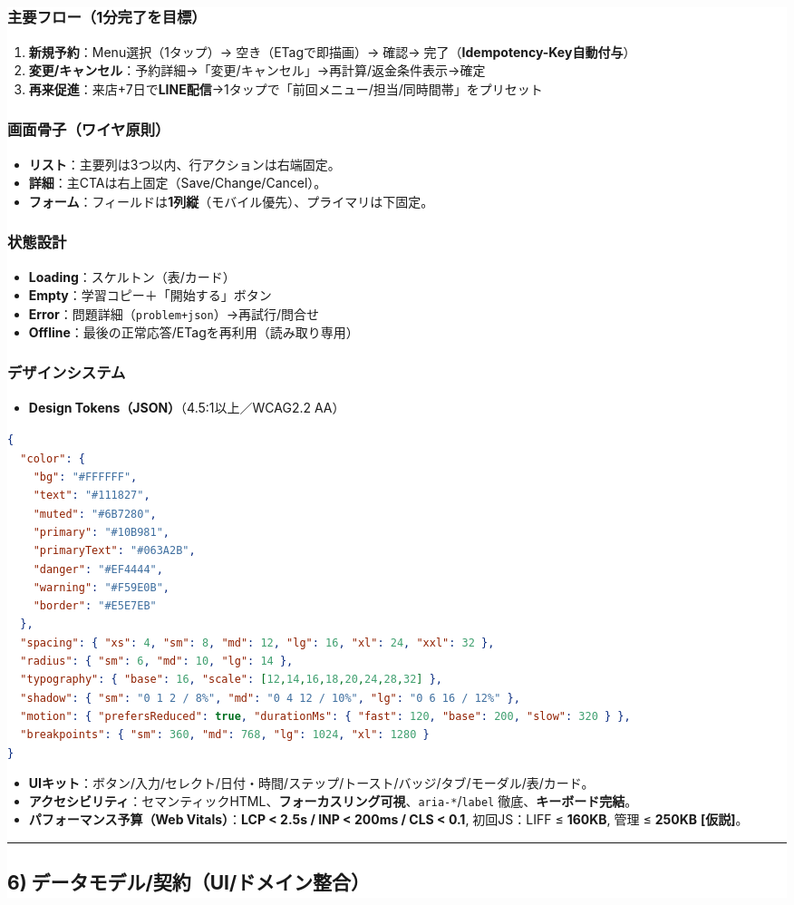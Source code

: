 ### 主要フロー（1分完了を目標）

1. **新規予約**：Menu選択（1タップ）→ 空き（ETagで即描画）→ 確認→ 完了（**Idempotency-Key自動付与**）
2. **変更/キャンセル**：予約詳細→「変更/キャンセル」→再計算/返金条件表示→確定
3. **再来促進**：来店+7日で**LINE配信**→1タップで「前回メニュー/担当/同時間帯」をプリセット

### 画面骨子（ワイヤ原則）

* **リスト**：主要列は3つ以内、行アクションは右端固定。
* **詳細**：主CTAは右上固定（Save/Change/Cancel）。
* **フォーム**：フィールドは**1列縦**（モバイル優先）、プライマリは下固定。

### 状態設計

* **Loading**：スケルトン（表/カード）
* **Empty**：学習コピー＋「開始する」ボタン
* **Error**：問題詳細（`problem+json`）→再試行/問合せ
* **Offline**：最後の正常応答/ETagを再利用（読み取り専用）

### デザインシステム

* **Design Tokens（JSON）**（4.5:1以上／WCAG2.2 AA）

```json
{
  "color": {
    "bg": "#FFFFFF",
    "text": "#111827",
    "muted": "#6B7280",
    "primary": "#10B981",
    "primaryText": "#063A2B",
    "danger": "#EF4444",
    "warning": "#F59E0B",
    "border": "#E5E7EB"
  },
  "spacing": { "xs": 4, "sm": 8, "md": 12, "lg": 16, "xl": 24, "xxl": 32 },
  "radius": { "sm": 6, "md": 10, "lg": 14 },
  "typography": { "base": 16, "scale": [12,14,16,18,20,24,28,32] },
  "shadow": { "sm": "0 1 2 / 8%", "md": "0 4 12 / 10%", "lg": "0 6 16 / 12%" },
  "motion": { "prefersReduced": true, "durationMs": { "fast": 120, "base": 200, "slow": 320 } },
  "breakpoints": { "sm": 360, "md": 768, "lg": 1024, "xl": 1280 }
}
```

* **UIキット**：ボタン/入力/セレクト/日付・時間/ステップ/トースト/バッジ/タブ/モーダル/表/カード。
* **アクセシビリティ**：セマンティックHTML、**フォーカスリング可視**、`aria-*`/`label` 徹底、**キーボード完結**。
* **パフォーマンス予算（Web Vitals）**：**LCP < 2.5s / INP < 200ms / CLS < 0.1**, 初回JS：LIFF ≤ **160KB**, 管理 ≤ **250KB** **\[仮説]**。

---

## 6) データモデル/契約（UI/ドメイン整合）
